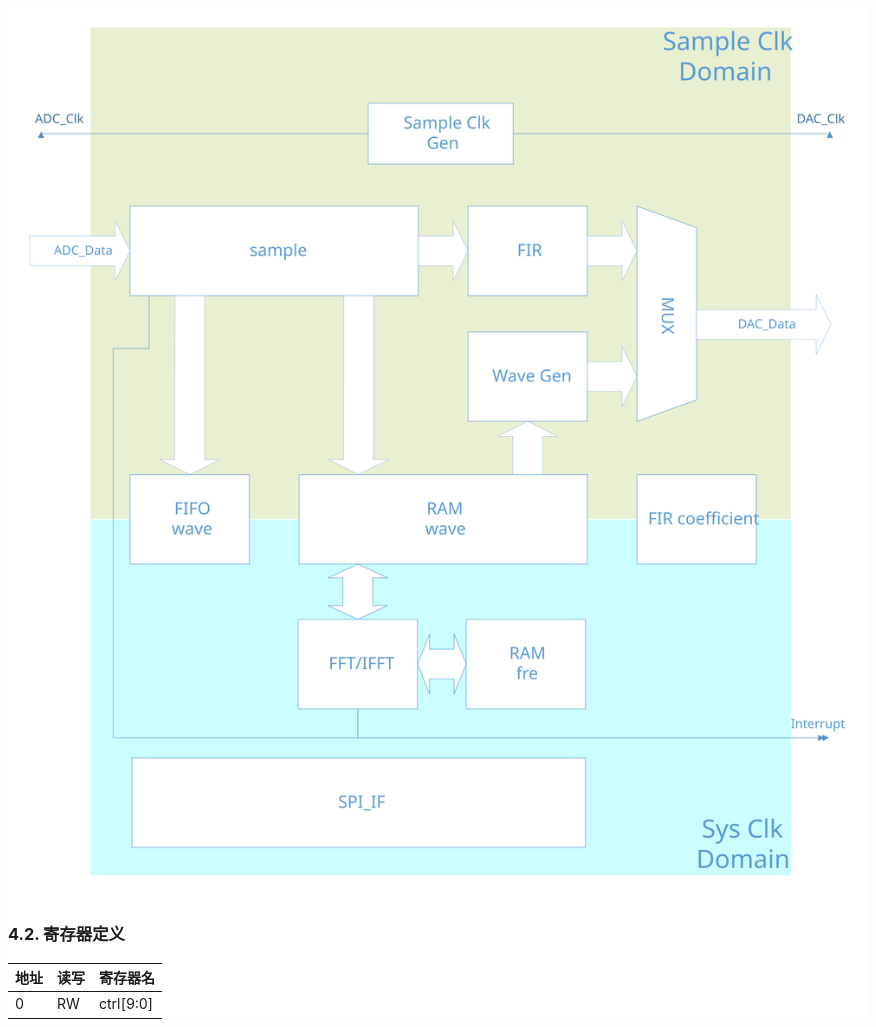 ![](README.assert/diagram_simpleDSP.svg)

### 4.2. 寄存器定义

| 地址  | 读写  | 寄存器名      |
| --- | --- | --------- |
| 0   | RW  | ctrl[9:0] |
